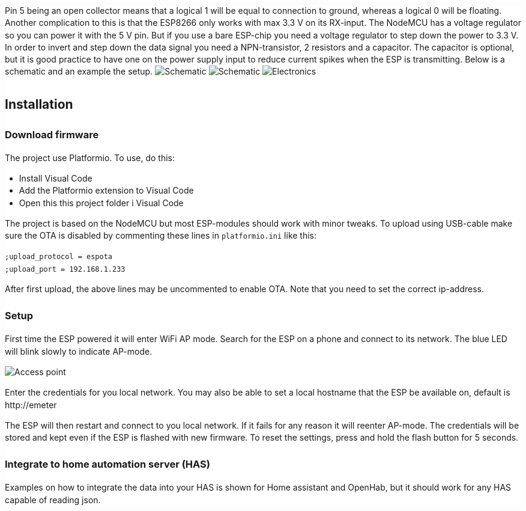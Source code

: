 Pin 5 being an open collector means that a logical 1 will be equal to connection to ground, whereas a logical 0 will be floating. Another complication to this is that the ESP8266 only works with max 3.3 V on its RX-input. The NodeMCU has a voltage regulator so you can power it with the 5 V pin. But if you use a bare ESP-chip you need a voltage regulator to step down the power to 3.3 V. In order to invert and step down the data signal you need a NPN-transistor, 2 resistors and a capacitor. The capacitor is optional, but it is good practice to have one on the power supply input to reduce current spikes when the ESP is transmitting.
Below is a schematic and an example the setup.
![Schematic](img/nodemcuschematic_bb.png "Schematic")
![Schematic](img/nodemcuwiring_bb.png "Schematic")
![Electronics](img/DSC_0101.JPG "Electronics")

## <a name='Installation'></a>Installation

### <a name='Downloadfirmware'></a>Download firmware

The project use Platformio. To use, do this:
- Install Visual Code 
- Add the Platformio extension to Visual Code
- Open this this project folder i Visual Code

The project is based on the NodeMCU but most ESP-modules should work with minor tweaks. To upload using USB-cable make sure the OTA is disabled by commenting these lines in ```platformio.ini``` like this:
```
;upload_protocol = espota
;upload_port = 192.168.1.233
```

After first upload, the above lines may be uncommented to enable OTA. Note that you need to set the correct ip-address.

### <a name='Setup'></a>Setup
First time the ESP powered it will enter WiFi AP mode. Search for the ESP on a phone and connect to its network. The blue LED will blink slowly to indicate AP-mode.

![Access point](img/687474703a2f2f692e696d6775722e636f6d2f595076573965716c2e706e67.jpg "Access point")

Enter the credentials for you local network. You may also be able to set a local hostname that the ESP be available on, default is http://emeter

The ESP will then restart and connect to you local network. If it fails for any reason it will reenter AP-mode.
The credentials will be stored and kept even if the ESP is flashed with new firmware. To reset the settings, press and hold the flash button for 5 seconds.

### <a name='IntegratetohomeautomationserverHAS'></a>Integrate to home automation server (HAS)
Examples on how to integrate the data into your HAS is shown for Home assistant and OpenHab, but it should work for any HAS capable of reading json.
